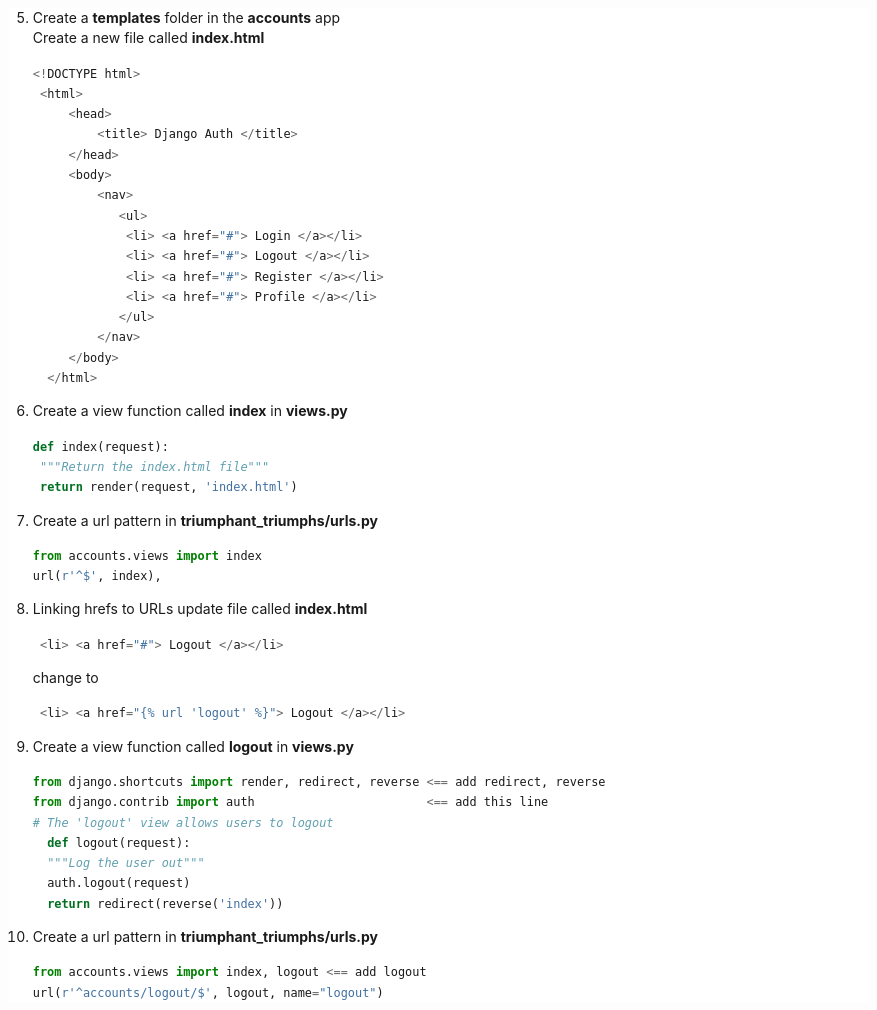 5. Create a **templates** folder in the **accounts** app <br>
   Create a new file called **index.html**
   ```python
   <!DOCTYPE html>
    <html>
        <head>
            <title> Django Auth </title>
        </head>
        <body>
            <nav>
               <ul>
                <li> <a href="#"> Login </a></li>
                <li> <a href="#"> Logout </a></li>
                <li> <a href="#"> Register </a></li>
                <li> <a href="#"> Profile </a></li>
               </ul>
            </nav>
        </body>
     </html>
   ```

6. Create a view function called **index** in **views.py**
   ```python
   def index(request):
    """Return the index.html file"""
    return render(request, 'index.html')
   ```

7. Create a url pattern in **triumphant_triumphs/urls.py**
   ```python
   from accounts.views import index   
   url(r'^$', index),
   ```

8. Linking hrefs to URLs
   update file called **index.html**
   ```python
    <li> <a href="#"> Logout </a></li>
   ```
   change to
   ```python
    <li> <a href="{% url 'logout' %}"> Logout </a></li>
   ```

9. Create a view function called **logout** in **views.py**
   ```python
   from django.shortcuts import render, redirect, reverse <== add redirect, reverse
   from django.contrib import auth                        <== add this line
   # The 'logout' view allows users to logout
     def logout(request):
     """Log the user out"""
     auth.logout(request)
     return redirect(reverse('index'))
   ```

10. Create a url pattern in **triumphant_triumphs/urls.py**
    ```python
    from accounts.views import index, logout <== add logout
    url(r'^accounts/logout/$', logout, name="logout")
    ```
    